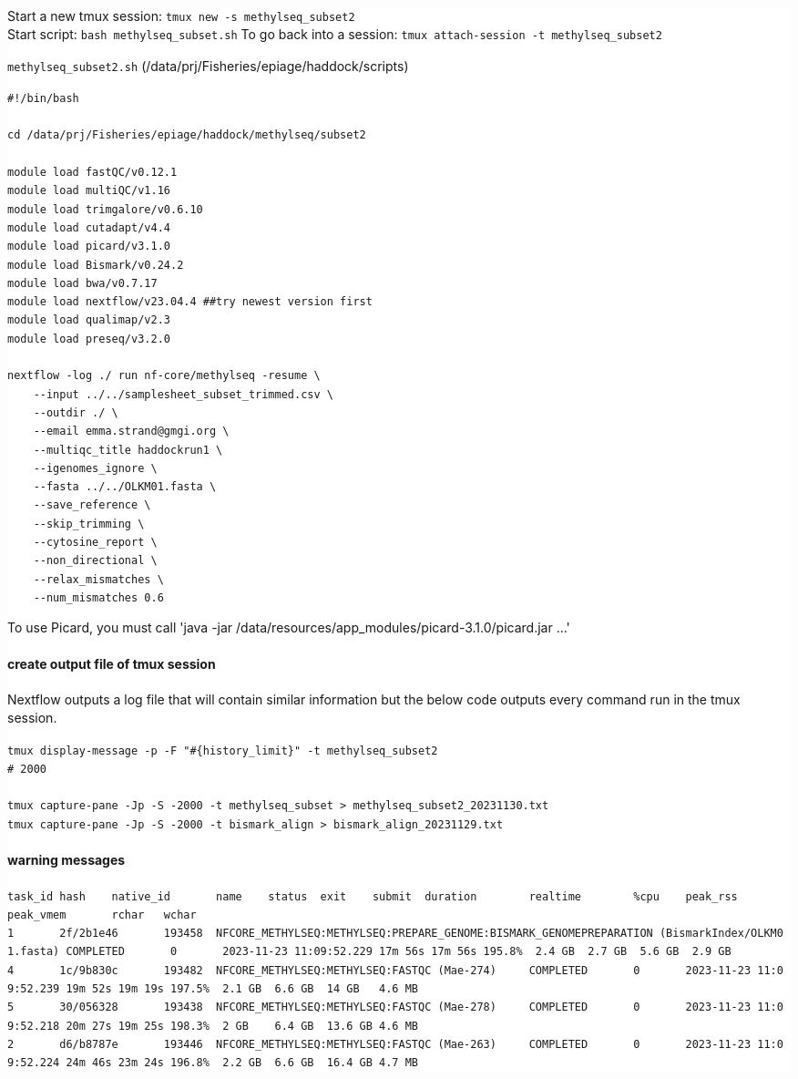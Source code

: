 Start a new tmux session: `tmux new -s methylseq_subset2`  
Start script: `bash methylseq_subset.sh`
To go back into a session: `tmux attach-session -t methylseq_subset2`  

`methylseq_subset2.sh` (/data/prj/Fisheries/epiage/haddock/scripts)

```
#!/bin/bash

cd /data/prj/Fisheries/epiage/haddock/methylseq/subset2

module load fastQC/v0.12.1
module load multiQC/v1.16
module load trimgalore/v0.6.10
module load cutadapt/v4.4
module load picard/v3.1.0
module load Bismark/v0.24.2
module load bwa/v0.7.17
module load nextflow/v23.04.4 ##try newest version first
module load qualimap/v2.3
module load preseq/v3.2.0

nextflow -log ./ run nf-core/methylseq -resume \
    --input ../../samplesheet_subset_trimmed.csv \
    --outdir ./ \
    --email emma.strand@gmgi.org \
    --multiqc_title haddockrun1 \
    --igenomes_ignore \
    --fasta ../../OLKM01.fasta \
    --save_reference \
    --skip_trimming \
    --cytosine_report \
    --non_directional \
    --relax_mismatches \
    --num_mismatches 0.6
```

To use Picard, you must call 'java -jar /data/resources/app_modules/picard-3.1.0/picard.jar ...'

#### create output file of tmux session 

Nextflow outputs a log file that will contain similar information but the below code outputs every command run in the tmux session.

```
tmux display-message -p -F "#{history_limit}" -t methylseq_subset2  
# 2000

tmux capture-pane -Jp -S -2000 -t methylseq_subset > methylseq_subset2_20231130.txt
tmux capture-pane -Jp -S -2000 -t bismark_align > bismark_align_20231129.txt
```

#### warning messages

```
task_id hash    native_id       name    status  exit    submit  duration        realtime        %cpu    peak_rss        peak_vmem       rchar   wchar
1       2f/2b1e46       193458  NFCORE_METHYLSEQ:METHYLSEQ:PREPARE_GENOME:BISMARK_GENOMEPREPARATION (BismarkIndex/OLKM01.fasta) COMPLETED       0       2023-11-23 11:09:52.229 17m 56s 17m 56s 195.8%  2.4 GB  2.7 GB  5.6 GB  2.9 GB
4       1c/9b830c       193482  NFCORE_METHYLSEQ:METHYLSEQ:FASTQC (Mae-274)     COMPLETED       0       2023-11-23 11:09:52.239 19m 52s 19m 19s 197.5%  2.1 GB  6.6 GB  14 GB   4.6 MB
5       30/056328       193438  NFCORE_METHYLSEQ:METHYLSEQ:FASTQC (Mae-278)     COMPLETED       0       2023-11-23 11:09:52.218 20m 27s 19m 25s 198.3%  2 GB    6.4 GB  13.6 GB 4.6 MB
2       d6/b8787e       193446  NFCORE_METHYLSEQ:METHYLSEQ:FASTQC (Mae-263)     COMPLETED       0       2023-11-23 11:09:52.224 24m 46s 23m 24s 196.8%  2.2 GB  6.6 GB  16.4 GB 4.7 MB
```